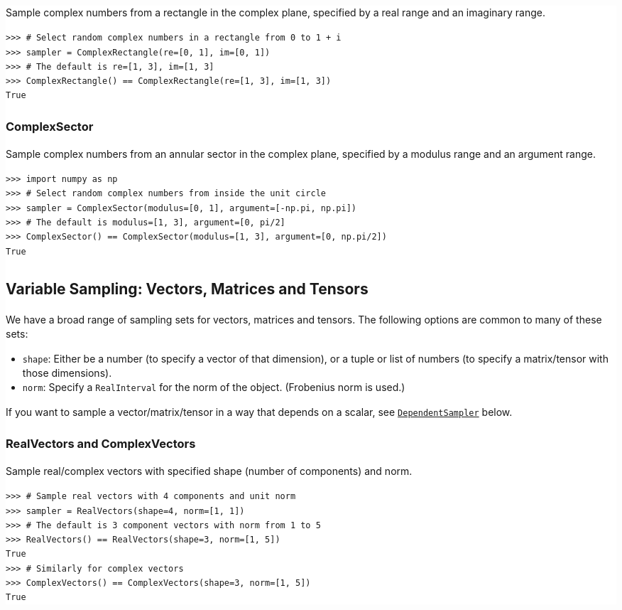 Sample complex numbers from a rectangle in the complex plane, specified by a real range and an imaginary range.

```pycon
>>> # Select random complex numbers in a rectangle from 0 to 1 + i
>>> sampler = ComplexRectangle(re=[0, 1], im=[0, 1])
>>> # The default is re=[1, 3], im=[1, 3]
>>> ComplexRectangle() == ComplexRectangle(re=[1, 3], im=[1, 3])
True

```


### ComplexSector

Sample complex numbers from an annular sector in the complex plane, specified by a modulus range and an argument range.

```pycon
>>> import numpy as np
>>> # Select random complex numbers from inside the unit circle
>>> sampler = ComplexSector(modulus=[0, 1], argument=[-np.pi, np.pi])
>>> # The default is modulus=[1, 3], argument=[0, pi/2]
>>> ComplexSector() == ComplexSector(modulus=[1, 3], argument=[0, np.pi/2])
True

```


## Variable Sampling: Vectors, Matrices and Tensors

We have a broad range of sampling sets for vectors, matrices and tensors. The following options are common to many of these sets:

- `shape`: Either be a number (to specify a vector of that dimension), or a tuple or list of numbers (to specify a matrix/tensor with those dimensions).
- `norm`: Specify a `RealInterval` for the norm of the object. (Frobenius norm is used.)

If you want to sample a vector/matrix/tensor in a way that depends on a scalar, see [`DependentSampler`](#dependentsampler) below.


### RealVectors and ComplexVectors

Sample real/complex vectors with specified shape (number of components) and norm.

```pycon
>>> # Sample real vectors with 4 components and unit norm
>>> sampler = RealVectors(shape=4, norm=[1, 1])
>>> # The default is 3 component vectors with norm from 1 to 5
>>> RealVectors() == RealVectors(shape=3, norm=[1, 5])
True
>>> # Similarly for complex vectors
>>> ComplexVectors() == ComplexVectors(shape=3, norm=[1, 5])
True

```
